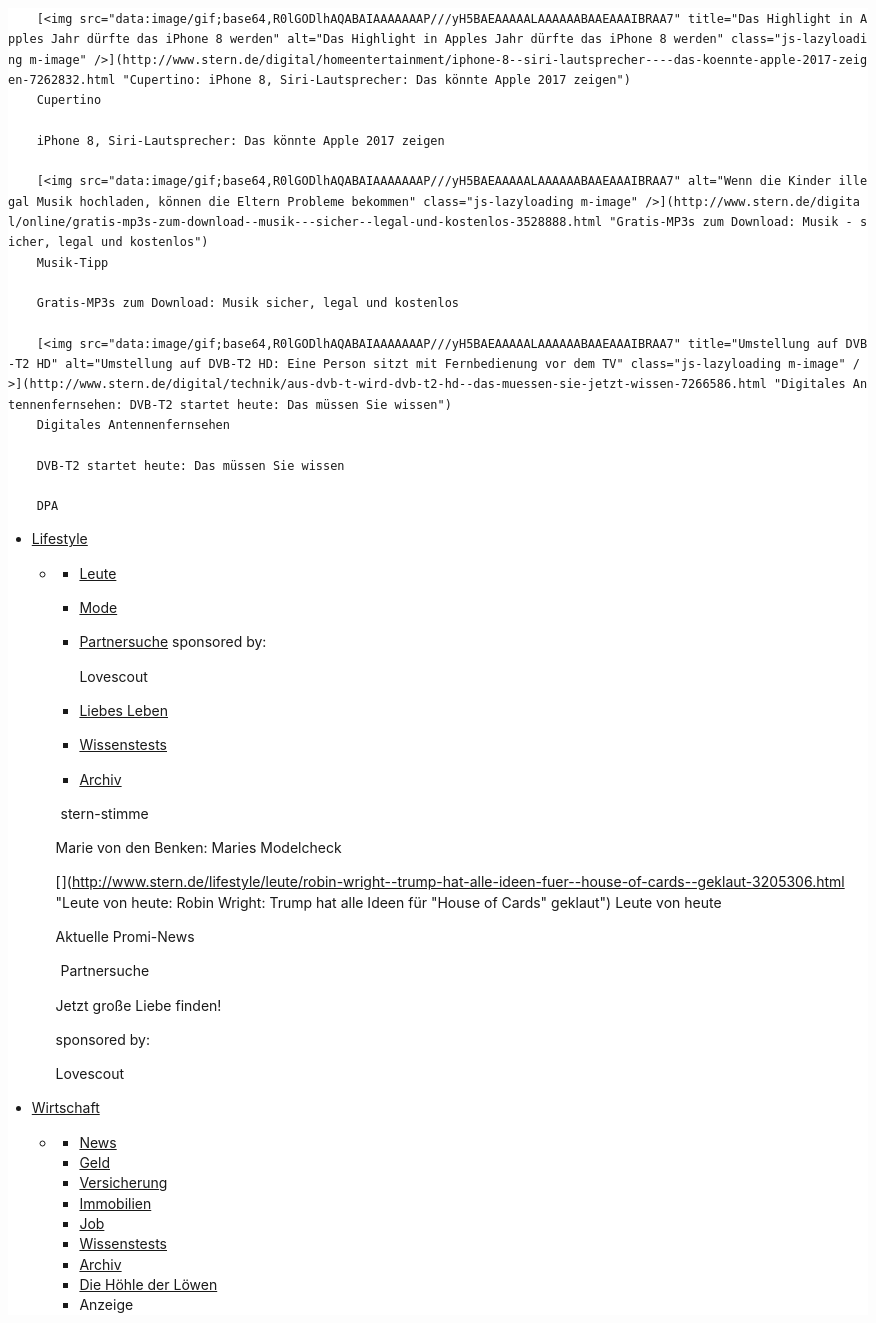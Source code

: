         [<img src="data:image/gif;base64,R0lGODlhAQABAIAAAAAAAP///yH5BAEAAAAALAAAAAABAAEAAAIBRAA7" title="Das Highlight in Apples Jahr dürfte das iPhone 8 werden" alt="Das Highlight in Apples Jahr dürfte das iPhone 8 werden" class="js-lazyloading m-image" />](http://www.stern.de/digital/homeentertainment/iphone-8--siri-lautsprecher----das-koennte-apple-2017-zeigen-7262832.html "Cupertino: iPhone 8, Siri-Lautsprecher: Das könnte Apple 2017 zeigen")
        Cupertino

        iPhone 8, Siri-Lautsprecher: Das könnte Apple 2017 zeigen

        [<img src="data:image/gif;base64,R0lGODlhAQABAIAAAAAAAP///yH5BAEAAAAALAAAAAABAAEAAAIBRAA7" alt="Wenn die Kinder illegal Musik hochladen, können die Eltern Probleme bekommen" class="js-lazyloading m-image" />](http://www.stern.de/digital/online/gratis-mp3s-zum-download--musik---sicher--legal-und-kostenlos-3528888.html "Gratis-MP3s zum Download: Musik - sicher, legal und kostenlos")
        Musik-Tipp

        Gratis-MP3s zum Download: Musik sicher, legal und kostenlos

        [<img src="data:image/gif;base64,R0lGODlhAQABAIAAAAAAAP///yH5BAEAAAAALAAAAAABAAEAAAIBRAA7" title="Umstellung auf DVB-T2 HD" alt="Umstellung auf DVB-T2 HD: Eine Person sitzt mit Fernbedienung vor dem TV" class="js-lazyloading m-image" />](http://www.stern.de/digital/technik/aus-dvb-t-wird-dvb-t2-hd--das-muessen-sie-jetzt-wissen-7266586.html "Digitales Antennenfernsehen: DVB-T2 startet heute: Das müssen Sie wissen")
        Digitales Antennenfernsehen

        DVB-T2 startet heute: Das müssen Sie wissen

        DPA

-   [Lifestyle](http://www.stern.de/lifestyle/ "Lifestyle")
    <span></span>

    -   -   [Leute](http://www.stern.de/lifestyle/leute/ "Leute")
        -   [Mode](http://www.stern.de/lifestyle/mode/ "Mode")
        -   [Partnersuche](http://www.stern.de/lifestyle/partnersuche-fuer-singles-7116638.html "Auf Partnersuche? Hier finden Sie Ihren Traumpartner")
            sponsored by:

            Lovescout

        -   [Liebes Leben](http://www.stern.de/fotografie/akt/ "Aktfotografie")
        -   [Wissenstests](http://www.stern.de/lifestyle/wissenstests/ "Wissenstests")
        -   [Archiv](http://www.stern.de/lifestyle/archiv/ "Archiv")

        [<img src="data:image/gif;base64,R0lGODlhAQABAIAAAAAAAP///yH5BAEAAAAALAAAAAABAAEAAAIBRAA7" title="Marie von den Benken" alt="Marie von den Benken" class="js-lazyloading m-image" />](http://www.stern.de/lifestyle/mode/marie-von-den-benken/ "M. v. d. Benken")
        stern-stimme

        Marie von den Benken: Maries Modelcheck

        [<img src="data:image/gif;base64,R0lGODlhAQABAIAAAAAAAP///yH5BAEAAAAALAAAAAABAAEAAAIBRAA7" title="Heidi Klum bei den Emmys 2016" alt="Heidi Klum bei den Emmys 2016" class="js-lazyloading m-image" />](http://www.stern.de/lifestyle/leute/robin-wright--trump-hat-alle-ideen-fuer--house-of-cards--geklaut-3205306.html "Leute von heute: Robin Wright: Trump hat alle Ideen für "House of Cards" geklaut")
        Leute von heute

        Aktuelle Promi-News

        [<img src="data:image/gif;base64,R0lGODlhAQABAIAAAAAAAP///yH5BAEAAAAALAAAAAABAAEAAAIBRAA7" class="js-lazyloading m-image" />](http://www.stern.de/lifestyle/partnersuche-fuer-singles-7116638.html "Partnerbörse für Singles: Auf Partnersuche? Hier finden Sie Ihren Traumpartner")
        Partnersuche

        Jetzt große Liebe finden!

        sponsored by:

        Lovescout

-   [Wirtschaft](http://www.stern.de/wirtschaft/ "Wirtschaft")
    <span></span>

    -   -   [News](http://www.stern.de/wirtschaft/news/ "News")
        -   [Geld](http://www.stern.de/wirtschaft/geld/ "Geld")
        -   [Versicherung](http://www.stern.de/wirtschaft/versicherung/ "Versicherung")
        -   [Immobilien](http://www.stern.de/wirtschaft/immobilien/ "Immobilien")
        -   [Job](http://www.stern.de/wirtschaft/job/ "Job")
        -   [Wissenstests](http://www.stern.de/wirtschaft/wissenstests/ "Wissenstests")
        -   [Archiv](http://www.stern.de/wirtschaft/archiv/ "Archiv")
        -   [Die Höhle der Löwen](http://www.stern.de/wirtschaft/die-hoehle-der-loewen/ "Die Höhle der Löwen")
        -   Anzeige
